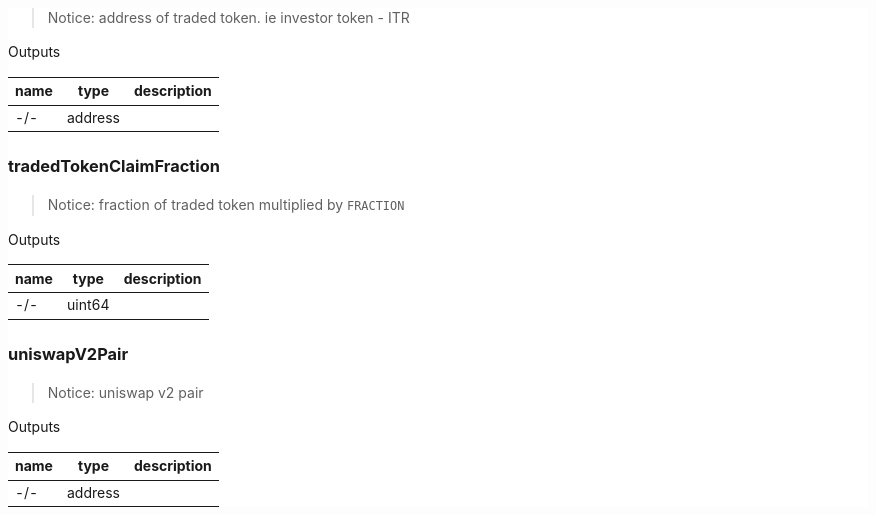 > Notice: address of traded token. ie investor token - ITR

Outputs

| **name** | **type** | **description** |
|-|-|-|
| -/- | address |  |



### tradedTokenClaimFraction

> Notice: fraction of traded token multiplied by `FRACTION`

Outputs

| **name** | **type** | **description** |
|-|-|-|
| -/- | uint64 |  |



### uniswapV2Pair

> Notice: uniswap v2 pair

Outputs

| **name** | **type** | **description** |
|-|-|-|
| -/- | address |  |


